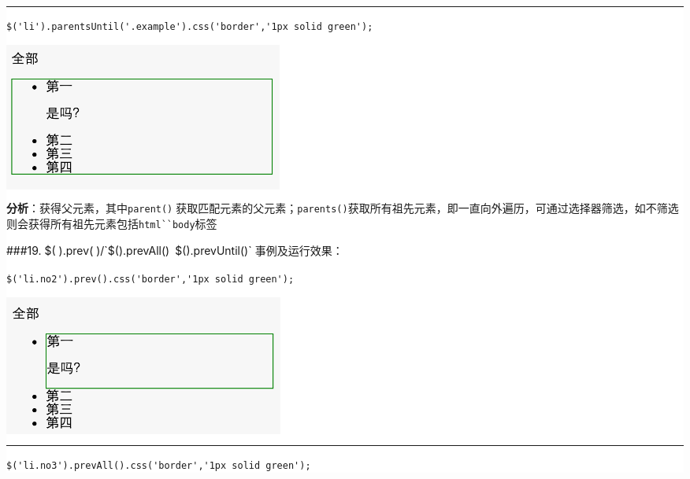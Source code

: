 ----------
		
	$('li').parentsUntil('.example').css('border','1px solid green');
<img src="./屏幕快照 2016-04-13 下午6.02.18.png" width = "350" alt="图片描述" align=center />

**分析**：获得父元素，其中`parent()` 获取匹配元素的父元素；`parents()`获取所有祖先元素，即一直向外遍历，可通过选择器筛选，如不筛选则会获得所有祖先元素包括`html``body`标签

###19. $( ).prev( )/`$().prevAll()` `$().prevUntil()`
事例及运行效果：
		
	$('li.no2').prev().css('border','1px solid green');
<img src="./屏幕快照 2016-04-13 下午6.06.45.png" width = "350" alt="图片描述" align=center />


----------
		
	$('li.no3').prevAll().css('border','1px solid green');